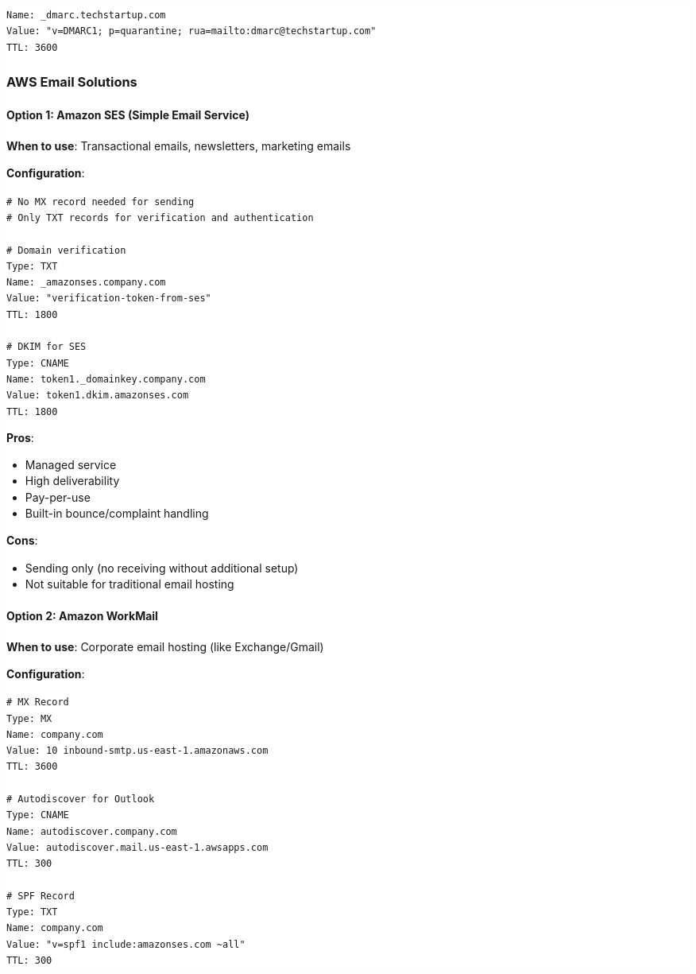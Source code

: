 ```
Name: _dmarc.techstartup.com
Value: "v=DMARC1; p=quarantine; rua=mailto:dmarc@techstartup.com"
TTL: 3600
```

### AWS Email Solutions

#### Option 1: Amazon SES (Simple Email Service)
**When to use**: Transactional emails, newsletters, marketing emails

**Configuration**:
```
# No MX record needed for sending
# Only TXT records for verification and authentication

# Domain verification
Type: TXT
Name: _amazonses.company.com
Value: "verification-token-from-ses"
TTL: 1800

# DKIM for SES
Type: CNAME
Name: token1._domainkey.company.com
Value: token1.dkim.amazonses.com
TTL: 1800
```

**Pros**:
- Managed service
- High deliverability
- Pay-per-use
- Built-in bounce/complaint handling

**Cons**:
- Sending only (no receiving without additional setup)
- Not suitable for traditional email hosting

#### Option 2: Amazon WorkMail
**When to use**: Corporate email hosting (like Exchange/Gmail)

**Configuration**:
```
# MX Record
Type: MX
Name: company.com
Value: 10 inbound-smtp.us-east-1.amazonaws.com
TTL: 3600

# Autodiscover for Outlook
Type: CNAME
Name: autodiscover.company.com
Value: autodiscover.mail.us-east-1.awsapps.com
TTL: 300

# SPF Record
Type: TXT
Name: company.com
Value: "v=spf1 include:amazonses.com ~all"
TTL: 300
```
